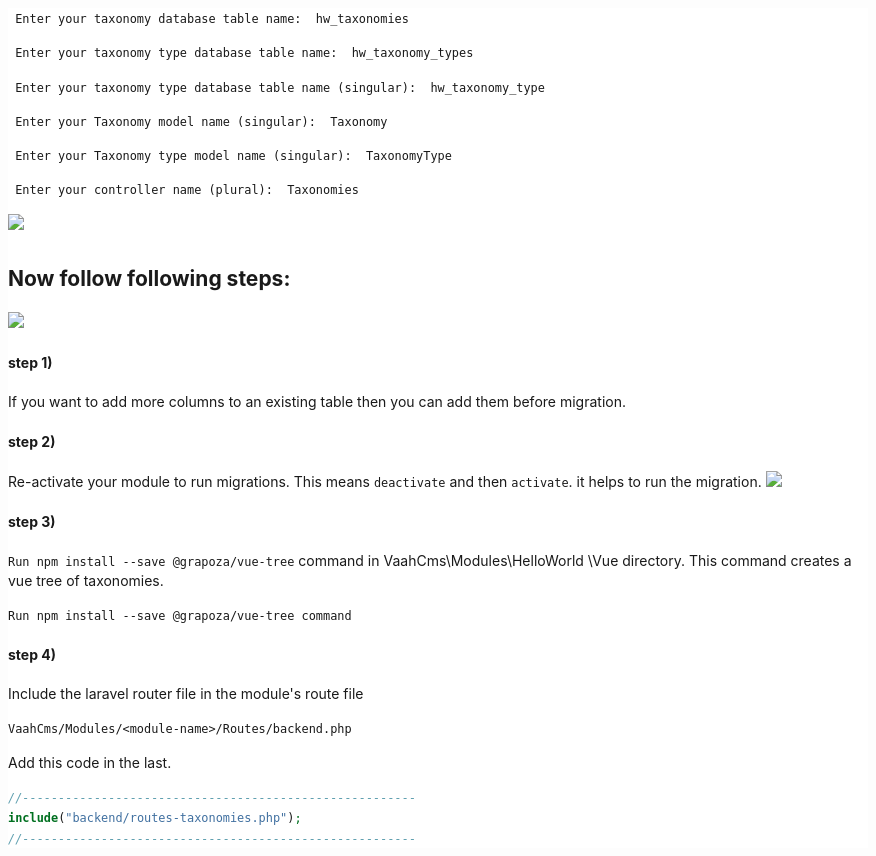 ```shell
 Enter your taxonomy database table name:  hw_taxonomies
```

```shell
 Enter your taxonomy type database table name:  hw_taxonomy_types
```

```shell
 Enter your taxonomy type database table name (singular):  hw_taxonomy_type
```

```shell
 Enter your Taxonomy model name (singular):  Taxonomy
```

```shell
 Enter your Taxonomy type model name (singular):  TaxonomyType
```

```shell
 Enter your controller name (plural):  Taxonomies
```

  <img src="/images/vaahcms-two/taxonomies/commend.png">


## Now follow following steps:

  <img src="/images/vaahcms-two/taxonomies/steps.png">

#### step 1)
If you want to add more columns to an existing table then you can add them before migration.

#### step 2)
Re-activate your module to run migrations. This means `deactivate` and then `activate`. it helps to run the migration.
<img src="/images/vaahcms-two/taxonomies/active.png">

#### step 3)
`Run npm install --save @grapoza/vue-tree` command in VaahCms\Modules\HelloWorld \Vue directory. This command creates a vue tree of taxonomies.

```shell
Run npm install --save @grapoza/vue-tree command
```
#### step 4)

Include the laravel router file in the module's route file

```VaahCms/Modules/<module-name>/Routes/backend.php```

Add this code in the last.
```php
//-------------------------------------------------------
include("backend/routes-taxonomies.php");
//-------------------------------------------------------
```
